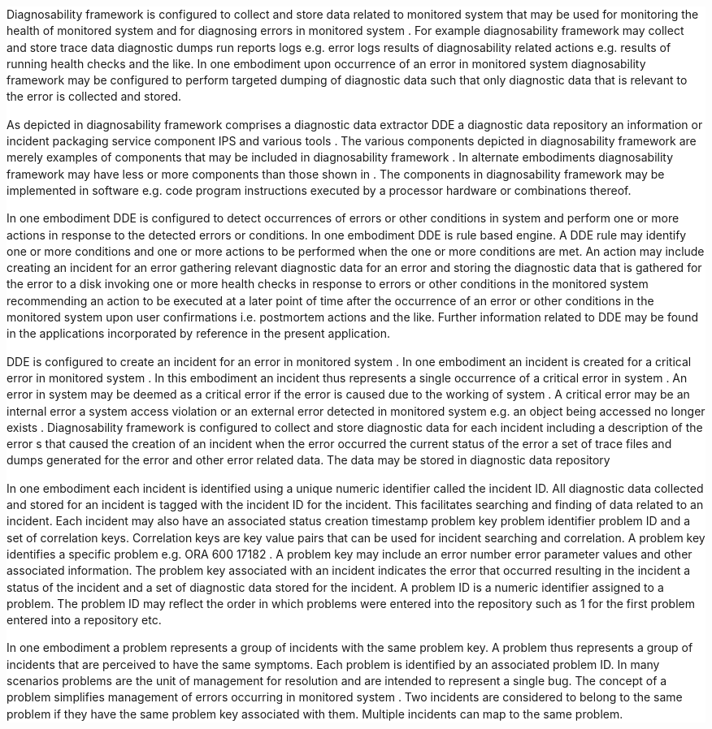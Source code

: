 Diagnosability framework is configured to collect and store data related to monitored system that may be used for monitoring the health of monitored system and for diagnosing errors in monitored system . For example diagnosability framework may collect and store trace data diagnostic dumps run reports logs e.g. error logs results of diagnosability related actions e.g. results of running health checks and the like. In one embodiment upon occurrence of an error in monitored system diagnosability framework may be configured to perform targeted dumping of diagnostic data such that only diagnostic data that is relevant to the error is collected and stored.

As depicted in diagnosability framework comprises a diagnostic data extractor DDE a diagnostic data repository an information or incident packaging service component IPS and various tools . The various components depicted in diagnosability framework are merely examples of components that may be included in diagnosability framework . In alternate embodiments diagnosability framework may have less or more components than those shown in . The components in diagnosability framework may be implemented in software e.g. code program instructions executed by a processor hardware or combinations thereof.

In one embodiment DDE is configured to detect occurrences of errors or other conditions in system and perform one or more actions in response to the detected errors or conditions. In one embodiment DDE is rule based engine. A DDE rule may identify one or more conditions and one or more actions to be performed when the one or more conditions are met. An action may include creating an incident for an error gathering relevant diagnostic data for an error and storing the diagnostic data that is gathered for the error to a disk invoking one or more health checks in response to errors or other conditions in the monitored system recommending an action to be executed at a later point of time after the occurrence of an error or other conditions in the monitored system upon user confirmations i.e. postmortem actions and the like. Further information related to DDE may be found in the applications incorporated by reference in the present application.

DDE is configured to create an incident for an error in monitored system . In one embodiment an incident is created for a critical error in monitored system . In this embodiment an incident thus represents a single occurrence of a critical error in system . An error in system may be deemed as a critical error if the error is caused due to the working of system . A critical error may be an internal error a system access violation or an external error detected in monitored system e.g. an object being accessed no longer exists . Diagnosability framework is configured to collect and store diagnostic data for each incident including a description of the error s that caused the creation of an incident when the error occurred the current status of the error a set of trace files and dumps generated for the error and other error related data. The data may be stored in diagnostic data repository

In one embodiment each incident is identified using a unique numeric identifier called the incident ID. All diagnostic data collected and stored for an incident is tagged with the incident ID for the incident. This facilitates searching and finding of data related to an incident. Each incident may also have an associated status creation timestamp problem key problem identifier problem ID and a set of correlation keys. Correlation keys are key value pairs that can be used for incident searching and correlation. A problem key identifies a specific problem e.g. ORA 600 17182 . A problem key may include an error number error parameter values and other associated information. The problem key associated with an incident indicates the error that occurred resulting in the incident a status of the incident and a set of diagnostic data stored for the incident. A problem ID is a numeric identifier assigned to a problem. The problem ID may reflect the order in which problems were entered into the repository such as 1 for the first problem entered into a repository etc.

In one embodiment a problem represents a group of incidents with the same problem key. A problem thus represents a group of incidents that are perceived to have the same symptoms. Each problem is identified by an associated problem ID. In many scenarios problems are the unit of management for resolution and are intended to represent a single bug. The concept of a problem simplifies management of errors occurring in monitored system . Two incidents are considered to belong to the same problem if they have the same problem key associated with them. Multiple incidents can map to the same problem.
